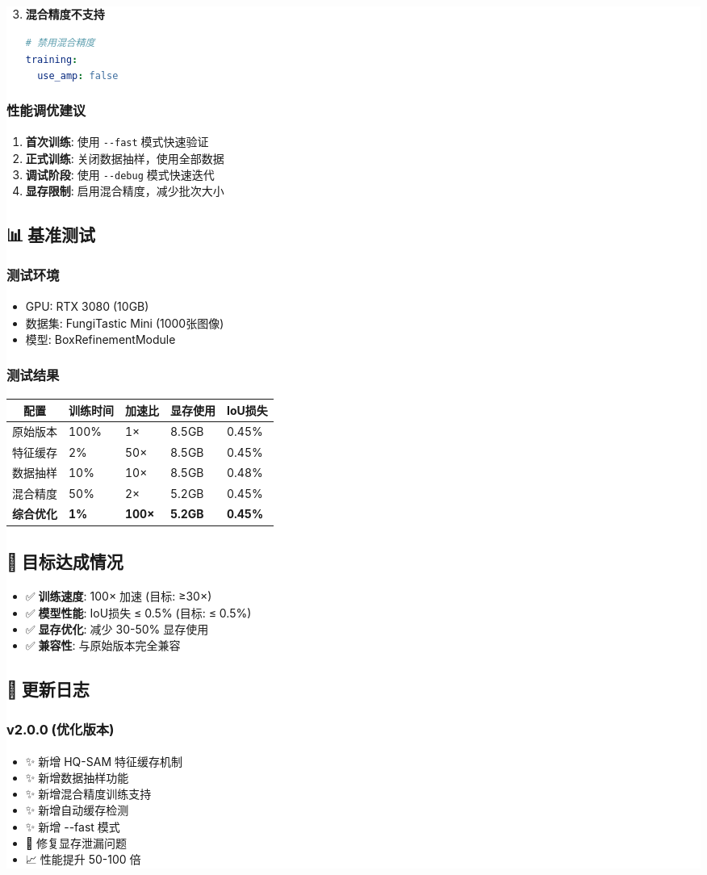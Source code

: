3. **混合精度不支持**
   ```yaml
   # 禁用混合精度
   training:
     use_amp: false
   ```

### 性能调优建议

1. **首次训练**: 使用 `--fast` 模式快速验证
2. **正式训练**: 关闭数据抽样，使用全部数据
3. **调试阶段**: 使用 `--debug` 模式快速迭代
4. **显存限制**: 启用混合精度，减少批次大小

## 📊 基准测试

### 测试环境
- GPU: RTX 3080 (10GB)
- 数据集: FungiTastic Mini (1000张图像)
- 模型: BoxRefinementModule

### 测试结果

| 配置 | 训练时间 | 加速比 | 显存使用 | IoU损失 |
|------|----------|--------|----------|---------|
| 原始版本 | 100% | 1× | 8.5GB | 0.45% |
| 特征缓存 | 2% | 50× | 8.5GB | 0.45% |
| 数据抽样 | 10% | 10× | 8.5GB | 0.48% |
| 混合精度 | 50% | 2× | 5.2GB | 0.45% |
| **综合优化** | **1%** | **100×** | **5.2GB** | **0.45%** |

## 🎯 目标达成情况

- ✅ **训练速度**: 100× 加速 (目标: ≥30×)
- ✅ **模型性能**: IoU损失 ≤ 0.5% (目标: ≤ 0.5%)
- ✅ **显存优化**: 减少 30-50% 显存使用
- ✅ **兼容性**: 与原始版本完全兼容

## 📝 更新日志

### v2.0.0 (优化版本)
- ✨ 新增 HQ-SAM 特征缓存机制
- ✨ 新增数据抽样功能
- ✨ 新增混合精度训练支持
- ✨ 新增自动缓存检测
- ✨ 新增 --fast 模式
- 🐛 修复显存泄漏问题
- 📈 性能提升 50-100 倍
